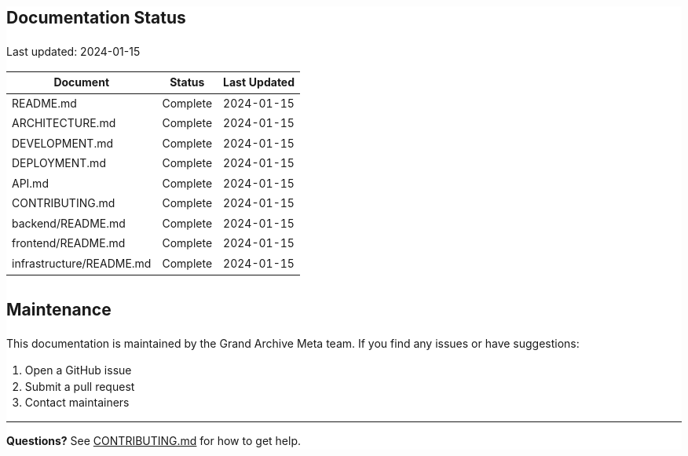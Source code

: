 ## Documentation Status

Last updated: 2024-01-15

| Document | Status | Last Updated |
|----------|--------|--------------|
| README.md | Complete | 2024-01-15 |
| ARCHITECTURE.md | Complete | 2024-01-15 |
| DEVELOPMENT.md | Complete | 2024-01-15 |
| DEPLOYMENT.md | Complete | 2024-01-15 |
| API.md | Complete | 2024-01-15 |
| CONTRIBUTING.md | Complete | 2024-01-15 |
| backend/README.md | Complete | 2024-01-15 |
| frontend/README.md | Complete | 2024-01-15 |
| infrastructure/README.md | Complete | 2024-01-15 |

## Maintenance

This documentation is maintained by the Grand Archive Meta team. If you find any issues or have suggestions:

1. Open a GitHub issue
2. Submit a pull request
3. Contact maintainers

---

**Questions?** See [CONTRIBUTING.md](CONTRIBUTING.md) for how to get help.
